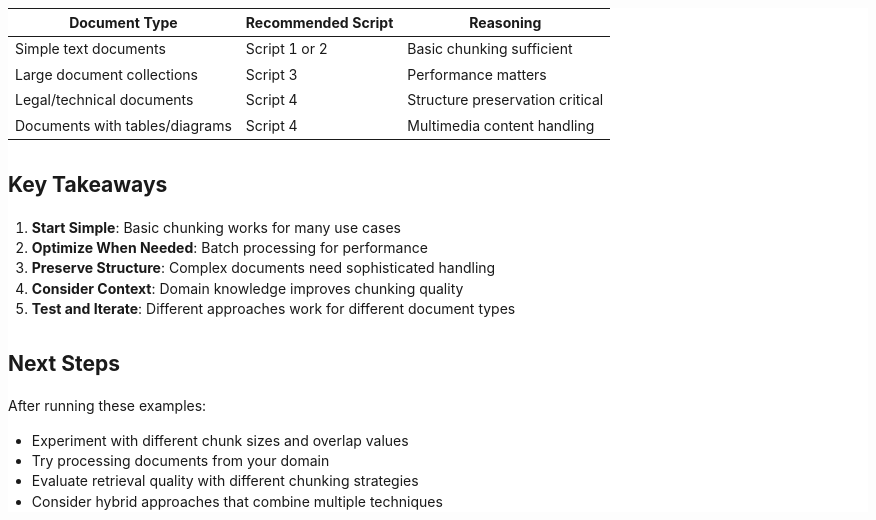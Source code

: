 | Document Type | Recommended Script | Reasoning |
|---------------|-------------------|-----------|
| Simple text documents | Script 1 or 2 | Basic chunking sufficient |
| Large document collections | Script 3 | Performance matters |
| Legal/technical documents | Script 4 | Structure preservation critical |
| Documents with tables/diagrams | Script 4 | Multimedia content handling |

## Key Takeaways

1. **Start Simple**: Basic chunking works for many use cases
2. **Optimize When Needed**: Batch processing for performance
3. **Preserve Structure**: Complex documents need sophisticated handling
4. **Consider Context**: Domain knowledge improves chunking quality
5. **Test and Iterate**: Different approaches work for different document types

## Next Steps

After running these examples:
- Experiment with different chunk sizes and overlap values
- Try processing documents from your domain
- Evaluate retrieval quality with different chunking strategies
- Consider hybrid approaches that combine multiple techniques
